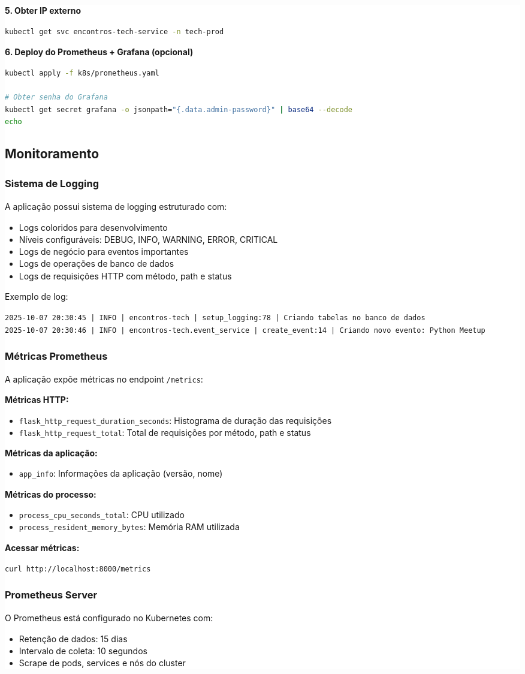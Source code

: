 **5. Obter IP externo**
```bash
kubectl get svc encontros-tech-service -n tech-prod
```

**6. Deploy do Prometheus + Grafana (opcional)**
```bash
kubectl apply -f k8s/prometheus.yaml

# Obter senha do Grafana
kubectl get secret grafana -o jsonpath="{.data.admin-password}" | base64 --decode
echo
```

## Monitoramento

### Sistema de Logging

A aplicação possui sistema de logging estruturado com:
- Logs coloridos para desenvolvimento
- Níveis configuráveis: DEBUG, INFO, WARNING, ERROR, CRITICAL
- Logs de negócio para eventos importantes
- Logs de operações de banco de dados
- Logs de requisições HTTP com método, path e status

Exemplo de log:
```
2025-10-07 20:30:45 | INFO | encontros-tech | setup_logging:78 | Criando tabelas no banco de dados
2025-10-07 20:30:46 | INFO | encontros-tech.event_service | create_event:14 | Criando novo evento: Python Meetup
```

### Métricas Prometheus

A aplicação expõe métricas no endpoint `/metrics`:

**Métricas HTTP:**
- `flask_http_request_duration_seconds`: Histograma de duração das requisições
- `flask_http_request_total`: Total de requisições por método, path e status

**Métricas da aplicação:**
- `app_info`: Informações da aplicação (versão, nome)

**Métricas do processo:**
- `process_cpu_seconds_total`: CPU utilizado
- `process_resident_memory_bytes`: Memória RAM utilizada

**Acessar métricas:**
```bash
curl http://localhost:8000/metrics
```

### Prometheus Server

O Prometheus está configurado no Kubernetes com:
- Retenção de dados: 15 dias
- Intervalo de coleta: 10 segundos
- Scrape de pods, services e nós do cluster
